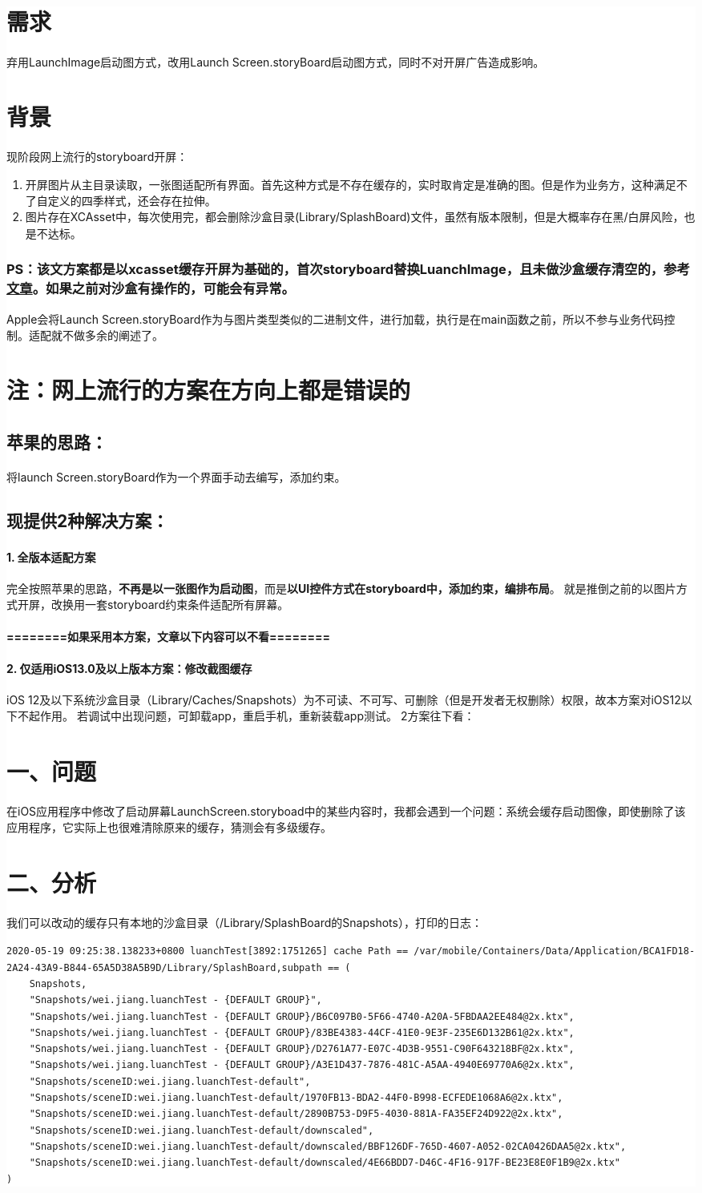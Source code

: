 # **需求**
弃用LaunchImage启动图方式，改用Launch Screen.storyBoard启动图方式，同时不对开屏广告造成影响。

# **背景**
现阶段网上流行的storyboard开屏：
1. 开屏图片从主目录读取，一张图适配所有界面。首先这种方式是不存在缓存的，实时取肯定是准确的图。但是作为业务方，这种满足不了自定义的四季样式，还会存在拉伸。
2. 图片存在XCAsset中，每次使用完，都会删除沙盒目录(Library/SplashBoard)文件，虽然有版本限制，但是大概率存在黑/白屏风险，也是不达标。

### **PS：该文方案都是以xcasset缓存开屏为基础的，首次storyboard替换LuanchImage，且未做沙盒缓存清空的，参考[文章](https://www.jianshu.com/p/2b916b5e1fb2)。如果之前对沙盒有操作的，可能会有异常。**

Apple会将Launch Screen.storyBoard作为与图片类型类似的二进制文件，进行加载，执行是在main函数之前，所以不参与业务代码控制。适配就不做多余的阐述了。


# **注：网上流行的方案在方向上都是错误的**
## **苹果的思路：**
将launch Screen.storyBoard作为一个界面手动去编写，添加约束。
## **现提供2种解决方案：**
#### **1. 全版本适配方案**
完全按照苹果的思路，**不再是以一张图作为启动图**，而是**以UI控件方式在storyboard中，添加约束，编排布局**。
就是推倒之前的以图片方式开屏，改换用一套storyboard约束条件适配所有屏幕。

#### **========如果采用本方案，文章以下内容可以不看========**
#### **2. 仅适用iOS13.0及以上版本方案：修改截图缓存**
iOS 12及以下系统沙盒目录（Library/Caches/Snapshots）为不可读、不可写、可删除（但是开发者无权删除）权限，故本方案对iOS12以下不起作用。
若调试中出现问题，可卸载app，重启手机，重新装载app测试。
2方案往下看：


# **一、问题**

在iOS应用程序中修改了启动屏幕LaunchScreen.storyboad中的某些内容时，我都会遇到一个问题：系统会缓存启动图像，即使删除了该应用程序，它实际上也很难清除原来的缓存，猜测会有多级缓存。

# **二、分析**

我们可以改动的缓存只有本地的沙盒目录（/Library/SplashBoard的Snapshots），打印的日志：
```
2020-05-19 09:25:38.138233+0800 luanchTest[3892:1751265] cache Path == /var/mobile/Containers/Data/Application/BCA1FD18-2A24-43A9-B844-65A5D38A5B9D/Library/SplashBoard,subpath == (
    Snapshots,
    "Snapshots/wei.jiang.luanchTest - {DEFAULT GROUP}",
    "Snapshots/wei.jiang.luanchTest - {DEFAULT GROUP}/B6C097B0-5F66-4740-A20A-5FBDAA2EE484@2x.ktx",
    "Snapshots/wei.jiang.luanchTest - {DEFAULT GROUP}/83BE4383-44CF-41E0-9E3F-235E6D132B61@2x.ktx",
    "Snapshots/wei.jiang.luanchTest - {DEFAULT GROUP}/D2761A77-E07C-4D3B-9551-C90F643218BF@2x.ktx",
    "Snapshots/wei.jiang.luanchTest - {DEFAULT GROUP}/A3E1D437-7876-481C-A5AA-4940E69770A6@2x.ktx",
    "Snapshots/sceneID:wei.jiang.luanchTest-default",
    "Snapshots/sceneID:wei.jiang.luanchTest-default/1970FB13-BDA2-44F0-B998-ECFEDE1068A6@2x.ktx",
    "Snapshots/sceneID:wei.jiang.luanchTest-default/2890B753-D9F5-4030-881A-FA35EF24D922@2x.ktx",
    "Snapshots/sceneID:wei.jiang.luanchTest-default/downscaled",
    "Snapshots/sceneID:wei.jiang.luanchTest-default/downscaled/BBF126DF-765D-4607-A052-02CA0426DAA5@2x.ktx",
    "Snapshots/sceneID:wei.jiang.luanchTest-default/downscaled/4E66BDD7-D46C-4F16-917F-BE23E8E0F1B9@2x.ktx"
)
```